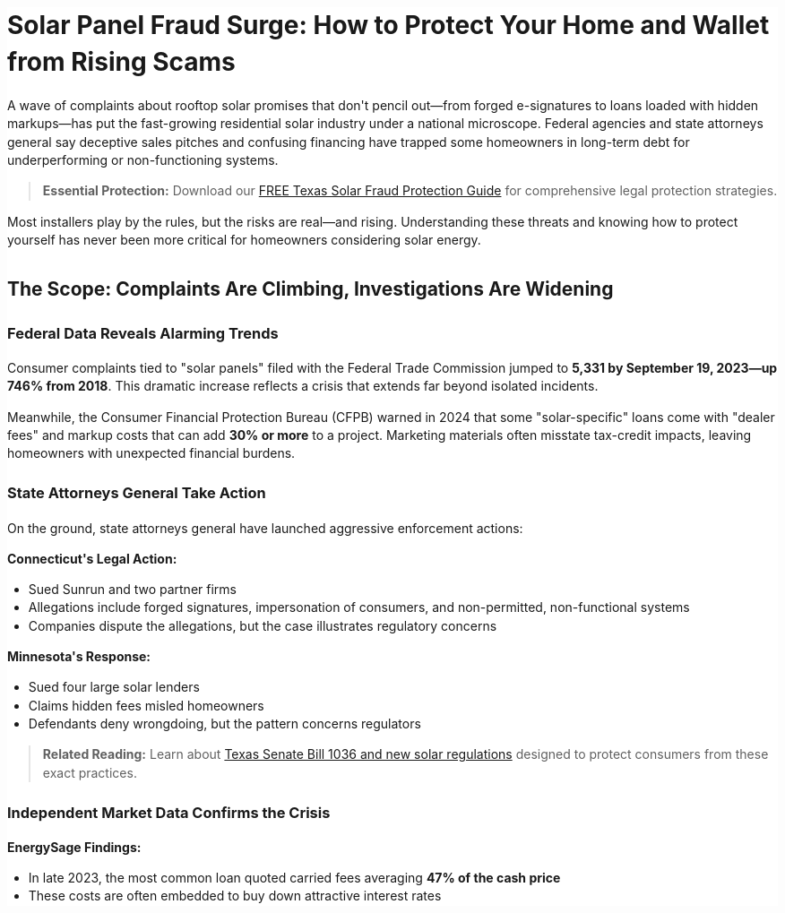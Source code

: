 # Solar Panel Fraud Surge: How to Protect Your Home and Wallet from Rising Scams

A wave of complaints about rooftop solar promises that don't pencil out—from forged e-signatures to loans loaded with hidden markups—has put the fast-growing residential solar industry under a national microscope. Federal agencies and state attorneys general say deceptive sales pitches and confusing financing have trapped some homeowners in long-term debt for underperforming or non-functioning systems.

> **Essential Protection:** Download our [FREE Texas Solar Fraud Protection Guide](/blog/free-ebook-texas-solar-fraud-guide) for comprehensive legal protection strategies.

Most installers play by the rules, but the risks are real—and rising. Understanding these threats and knowing how to protect yourself has never been more critical for homeowners considering solar energy.

## The Scope: Complaints Are Climbing, Investigations Are Widening

### Federal Data Reveals Alarming Trends

Consumer complaints tied to "solar panels" filed with the Federal Trade Commission jumped to **5,331 by September 19, 2023—up 746% from 2018**. This dramatic increase reflects a crisis that extends far beyond isolated incidents.

Meanwhile, the Consumer Financial Protection Bureau (CFPB) warned in 2024 that some "solar-specific" loans come with "dealer fees" and markup costs that can add **30% or more** to a project. Marketing materials often misstate tax-credit impacts, leaving homeowners with unexpected financial burdens.

### State Attorneys General Take Action

On the ground, state attorneys general have launched aggressive enforcement actions:

**Connecticut's Legal Action:**
- Sued Sunrun and two partner firms
- Allegations include forged signatures, impersonation of consumers, and non-permitted, non-functional systems
- Companies dispute the allegations, but the case illustrates regulatory concerns

**Minnesota's Response:**
- Sued four large solar lenders
- Claims hidden fees misled homeowners
- Defendants deny wrongdoing, but the pattern concerns regulators

> **Related Reading:** Learn about [Texas Senate Bill 1036 and new solar regulations](/blog/texas-senate-bill-1036-solar-regulations) designed to protect consumers from these exact practices.

### Independent Market Data Confirms the Crisis

**EnergySage Findings:**
- In late 2023, the most common loan quoted carried fees averaging **47% of the cash price**
- These costs are often embedded to buy down attractive interest rates
